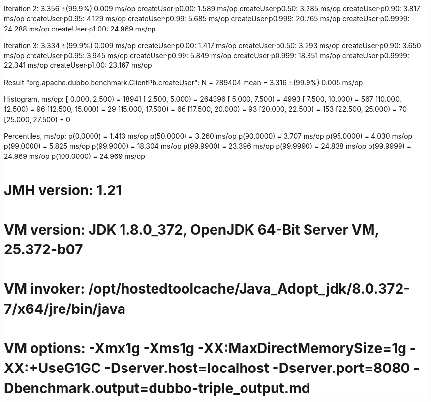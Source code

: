 Iteration   2: 3.356 ±(99.9%) 0.009 ms/op
                 createUser·p0.00:   1.589 ms/op
                 createUser·p0.50:   3.285 ms/op
                 createUser·p0.90:   3.817 ms/op
                 createUser·p0.95:   4.129 ms/op
                 createUser·p0.99:   5.685 ms/op
                 createUser·p0.999:  20.765 ms/op
                 createUser·p0.9999: 24.288 ms/op
                 createUser·p1.00:   24.969 ms/op

Iteration   3: 3.334 ±(99.9%) 0.009 ms/op
                 createUser·p0.00:   1.417 ms/op
                 createUser·p0.50:   3.293 ms/op
                 createUser·p0.90:   3.650 ms/op
                 createUser·p0.95:   3.945 ms/op
                 createUser·p0.99:   5.849 ms/op
                 createUser·p0.999:  18.351 ms/op
                 createUser·p0.9999: 22.341 ms/op
                 createUser·p1.00:   23.167 ms/op



Result "org.apache.dubbo.benchmark.ClientPb.createUser":
  N = 289404
  mean =      3.316 ±(99.9%) 0.005 ms/op

  Histogram, ms/op:
    [ 0.000,  2.500) = 18941 
    [ 2.500,  5.000) = 264396 
    [ 5.000,  7.500) = 4993 
    [ 7.500, 10.000) = 567 
    [10.000, 12.500) = 96 
    [12.500, 15.000) = 29 
    [15.000, 17.500) = 66 
    [17.500, 20.000) = 93 
    [20.000, 22.500) = 153 
    [22.500, 25.000) = 70 
    [25.000, 27.500) = 0 

  Percentiles, ms/op:
      p(0.0000) =      1.413 ms/op
     p(50.0000) =      3.260 ms/op
     p(90.0000) =      3.707 ms/op
     p(95.0000) =      4.030 ms/op
     p(99.0000) =      5.825 ms/op
     p(99.9000) =     18.304 ms/op
     p(99.9900) =     23.396 ms/op
     p(99.9990) =     24.838 ms/op
     p(99.9999) =     24.969 ms/op
    p(100.0000) =     24.969 ms/op


# JMH version: 1.21
# VM version: JDK 1.8.0_372, OpenJDK 64-Bit Server VM, 25.372-b07
# VM invoker: /opt/hostedtoolcache/Java_Adopt_jdk/8.0.372-7/x64/jre/bin/java
# VM options: -Xmx1g -Xms1g -XX:MaxDirectMemorySize=1g -XX:+UseG1GC -Dserver.host=localhost -Dserver.port=8080 -Dbenchmark.output=dubbo-triple_output.md